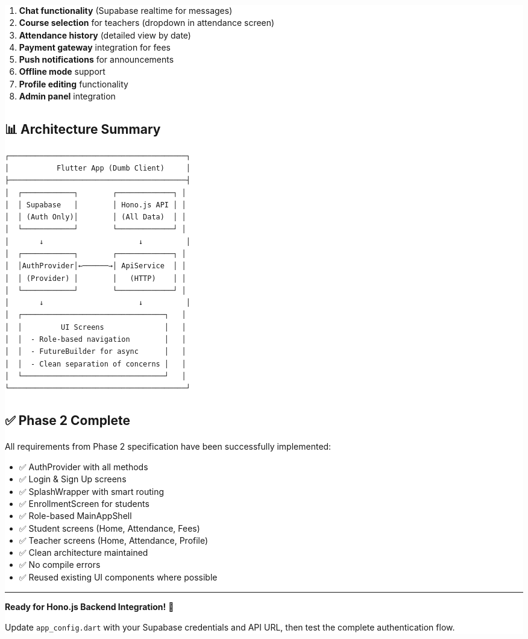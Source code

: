 1. **Chat functionality** (Supabase realtime for messages)
2. **Course selection** for teachers (dropdown in attendance screen)
3. **Attendance history** (detailed view by date)
4. **Payment gateway** integration for fees
5. **Push notifications** for announcements
6. **Offline mode** support
7. **Profile editing** functionality
8. **Admin panel** integration

## 📊 Architecture Summary

```
┌─────────────────────────────────────────┐
│           Flutter App (Dumb Client)     │
├─────────────────────────────────────────┤
│  ┌────────────┐        ┌─────────────┐ │
│  │ Supabase   │        │ Hono.js API │ │
│  │ (Auth Only)│        │ (All Data)  │ │
│  └────────────┘        └─────────────┘ │
│       ↓                      ↓          │
│  ┌────────────┐        ┌─────────────┐ │
│  │AuthProvider│←──────→│ ApiService  │ │
│  │ (Provider) │        │   (HTTP)    │ │
│  └────────────┘        └─────────────┘ │
│       ↓                      ↓          │
│  ┌─────────────────────────────────┐   │
│  │         UI Screens              │   │
│  │  - Role-based navigation        │   │
│  │  - FutureBuilder for async      │   │
│  │  - Clean separation of concerns │   │
│  └─────────────────────────────────┘   │
└─────────────────────────────────────────┘
```

## ✅ Phase 2 Complete

All requirements from Phase 2 specification have been successfully implemented:

- ✅ AuthProvider with all methods
- ✅ Login & Sign Up screens
- ✅ SplashWrapper with smart routing
- ✅ EnrollmentScreen for students
- ✅ Role-based MainAppShell
- ✅ Student screens (Home, Attendance, Fees)
- ✅ Teacher screens (Home, Attendance, Profile)
- ✅ Clean architecture maintained
- ✅ No compile errors
- ✅ Reused existing UI components where possible

---

**Ready for Hono.js Backend Integration!** 🚀

Update `app_config.dart` with your Supabase credentials and API URL, then test the complete authentication flow.
